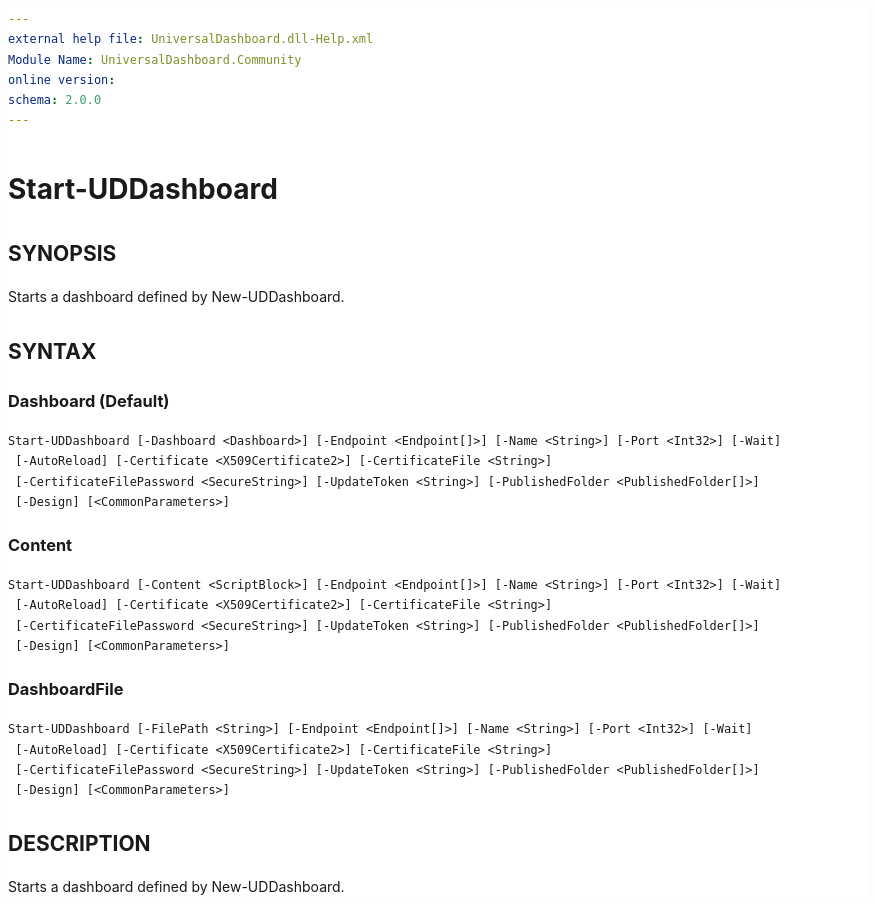 ```yaml
---
external help file: UniversalDashboard.dll-Help.xml
Module Name: UniversalDashboard.Community
online version: 
schema: 2.0.0
---
```


# Start-UDDashboard

## SYNOPSIS
Starts a dashboard defined by New-UDDashboard.

## SYNTAX

### Dashboard (Default)
```
Start-UDDashboard [-Dashboard <Dashboard>] [-Endpoint <Endpoint[]>] [-Name <String>] [-Port <Int32>] [-Wait]
 [-AutoReload] [-Certificate <X509Certificate2>] [-CertificateFile <String>]
 [-CertificateFilePassword <SecureString>] [-UpdateToken <String>] [-PublishedFolder <PublishedFolder[]>]
 [-Design] [<CommonParameters>]
```

### Content
```
Start-UDDashboard [-Content <ScriptBlock>] [-Endpoint <Endpoint[]>] [-Name <String>] [-Port <Int32>] [-Wait]
 [-AutoReload] [-Certificate <X509Certificate2>] [-CertificateFile <String>]
 [-CertificateFilePassword <SecureString>] [-UpdateToken <String>] [-PublishedFolder <PublishedFolder[]>]
 [-Design] [<CommonParameters>]
```

### DashboardFile
```
Start-UDDashboard [-FilePath <String>] [-Endpoint <Endpoint[]>] [-Name <String>] [-Port <Int32>] [-Wait]
 [-AutoReload] [-Certificate <X509Certificate2>] [-CertificateFile <String>]
 [-CertificateFilePassword <SecureString>] [-UpdateToken <String>] [-PublishedFolder <PublishedFolder[]>]
 [-Design] [<CommonParameters>]
```

## DESCRIPTION
Starts a dashboard defined by New-UDDashboard.

